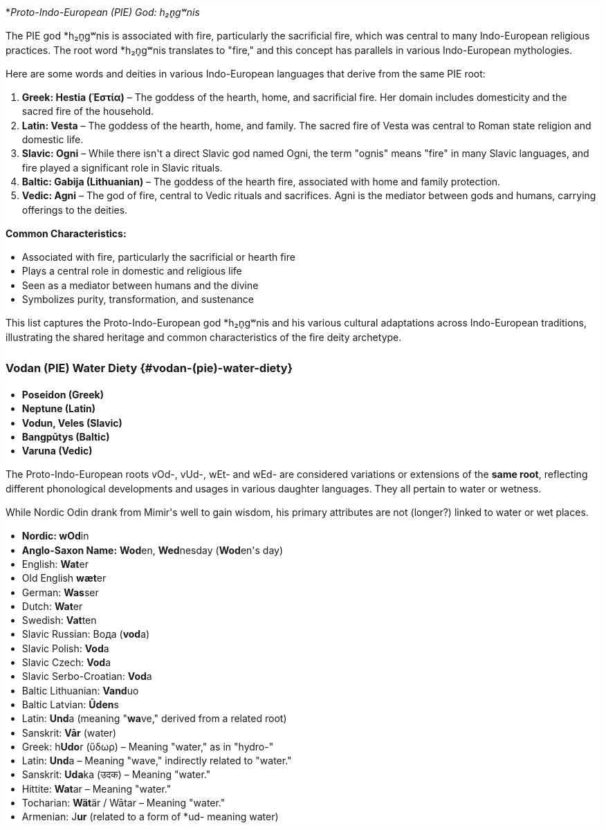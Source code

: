 \**Proto-Indo-European (PIE) God: h₂n̥gʷnis*

The PIE god \*h₂n̥gʷnis is associated with fire, particularly the sacrificial fire, which was central to many Indo-European religious practices. The root word \*h₂n̥gʷnis translates to "fire," and this concept has parallels in various Indo-European mythologies.

Here are some words and deities in various Indo-European languages that derive from the same PIE root:

1. **Greek: Hestia (Ἑστία)** – The goddess of the hearth, home, and sacrificial fire. Her domain includes domesticity and the sacred fire of the household.  
2. **Latin: Vesta** – The goddess of the hearth, home, and family. The sacred fire of Vesta was central to Roman state religion and domestic life.  
3. **Slavic: Ogni** – While there isn't a direct Slavic god named Ogni, the term "ognis" means "fire" in many Slavic languages, and fire played a significant role in Slavic rituals.  
4. **Baltic: Gabija (Lithuanian)** – The goddess of the hearth fire, associated with home and family protection.  
5. **Vedic: Agni** – The god of fire, central to Vedic rituals and sacrifices. Agni is the mediator between gods and humans, carrying offerings to the deities.

**Common Characteristics:**

* Associated with fire, particularly the sacrificial or hearth fire  
* Plays a central role in domestic and religious life  
* Seen as a mediator between humans and the divine  
* Symbolizes purity, transformation, and sustenance

This list captures the Proto-Indo-European god \*h₂n̥gʷnis and his various cultural adaptations across Indo-European traditions, illustrating the shared heritage and common characteristics of the fire deity archetype.

### **Vodan (PIE) Water Diety** {#vodan-(pie)-water-diety}

* **Poseidon (Greek)**  
* **Neptune (Latin)**  
* **Vodun, Veles (Slavic)**  
* **Bangpūtys (Baltic)**  
* **Varuna (Vedic)**

The Proto-Indo-European roots vOd-, vUd-, wEt- and wEd- are considered variations or extensions of the **same root**, reflecting different phonological developments and usages in various daughter languages. They all pertain to water or wetness. 

While Nordic Odin drank from Mimir's well to gain wisdom, his primary attributes are not (longer?) linked to water or wet places.

* **Nordic: wOd**in  
* **Anglo-Saxon Name:** **Wod**en, **Wed**nesday (**Wod**en's day)  
* English: **Wat**er  
* Old English **wæt**er  
* German: **Was**ser  
* Dutch: **Wat**er  
* Swedish: **Vat**ten  
* Slavic Russian: Вода (**vod**a)  
* Slavic Polish: **Vod**a  
* Slavic Czech: **Vod**a  
* Slavic Serbo-Croatian: **Vod**a  
* Baltic Lithuanian: **Vand**uo  
* Baltic Latvian: **Ūden**s  
* Latin: **Und**a (meaning "**wa**ve," derived from a related root)  
* Sanskrit: **Vār** (water)  
* Greek: h**Udo**r (ὕδωρ) – Meaning "water," as in "hydro-"  
* Latin: **Und**a – Meaning "wave," indirectly related to "water."  
* Sanskrit: **Uda**ka (उदक) – Meaning "water."  
* Hittite: **Wat**ar – Meaning "water."  
* Tocharian: **Wät**är / Wātar – Meaning "water."  
* Armenian: J**ur** (related to a form of \*ud- meaning water)  